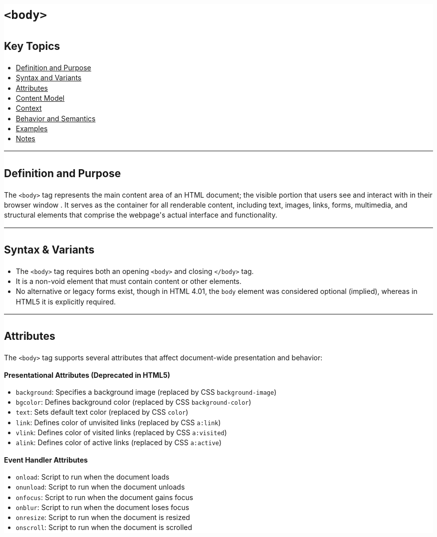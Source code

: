 # `<body>`

## Key Topics

+ [Definition and Purpose](#definition-and-purpose)
+ [Syntax and Variants](#syntax-and-variants)
+ [Attributes](#attributes)
+ [Content Model](#content-model)
+ [Context](#context)
+ [Behavior and Semantics](#behavior-and-semantics)
+ [Examples](#examples)
+ [Notes](#notes)

---

## Definition and Purpose

The `<body>` tag represents the main content area of an HTML document; the visible portion that users see and interact with in their browser window . It serves as the container for all renderable content, including text, images, links, forms, multimedia, and structural elements that comprise the webpage's actual interface and functionality.

---

## Syntax & Variants

+ The `<body>` tag requires both an opening `<body>` and closing `</body>` tag.
+ It is a non-void element that must contain content or other elements.
+ No alternative or legacy forms exist, though in HTML 4.01, the `body` element was considered optional (implied), whereas in HTML5 it is explicitly required.

---

## Attributes

The `<body>` tag supports several attributes that affect document-wide presentation and behavior:

**Presentational Attributes (Deprecated in HTML5)**

- `background`: Specifies a background image (replaced by CSS `background-image`)
- `bgcolor`: Defines background color (replaced by CSS `background-color`)
- `text`: Sets default text color (replaced by CSS `color`)
- `link`: Defines color of unvisited links (replaced by CSS `a:link`)
- `vlink`: Defines color of visited links (replaced by CSS `a:visited`)
- `alink`: Defines color of active links (replaced by CSS `a:active`)

**Event Handler Attributes**

- `onload`: Script to run when the document loads
- `onunload`: Script to run when the document unloads
- `onfocus`: Script to run when the document gains focus
- `onblur`: Script to run when the document loses focus
- `onresize`: Script to run when the document is resized
- `onscroll`: Script to run when the document is scrolled
